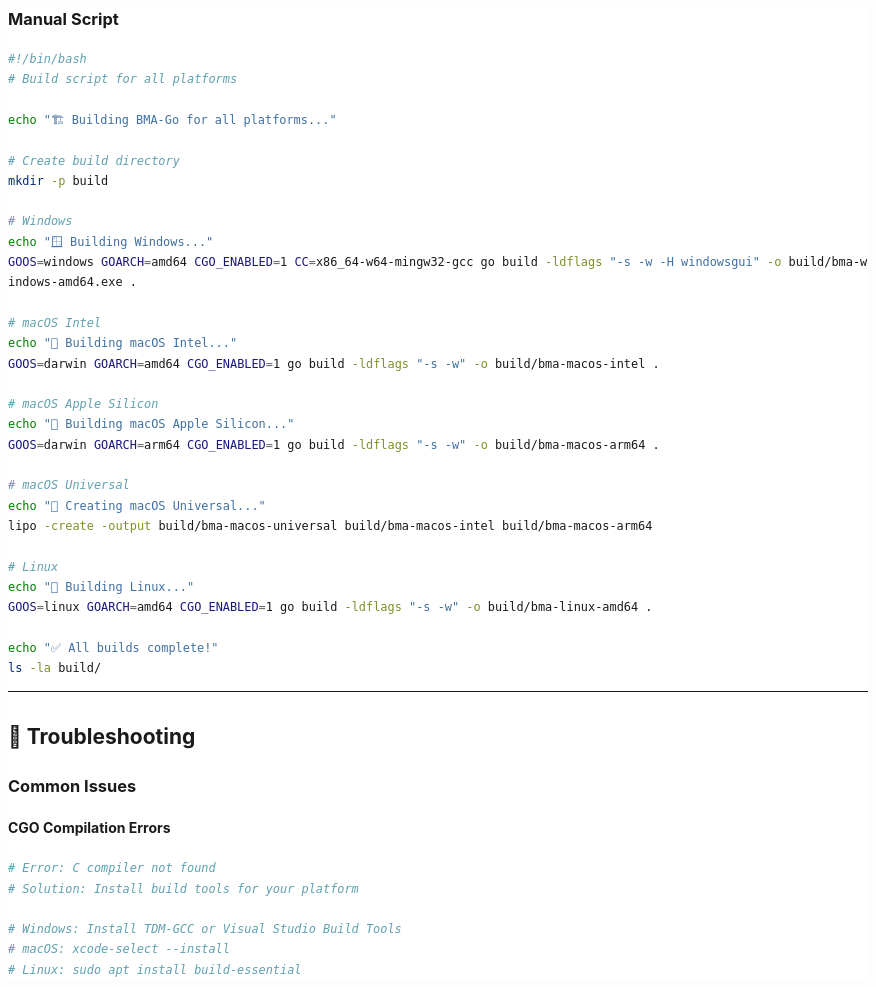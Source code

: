 ### Manual Script
```bash
#!/bin/bash
# Build script for all platforms

echo "🏗️ Building BMA-Go for all platforms..."

# Create build directory
mkdir -p build

# Windows
echo "🪟 Building Windows..."
GOOS=windows GOARCH=amd64 CGO_ENABLED=1 CC=x86_64-w64-mingw32-gcc go build -ldflags "-s -w -H windowsgui" -o build/bma-windows-amd64.exe .

# macOS Intel
echo "🍎 Building macOS Intel..."
GOOS=darwin GOARCH=amd64 CGO_ENABLED=1 go build -ldflags "-s -w" -o build/bma-macos-intel .

# macOS Apple Silicon  
echo "🍎 Building macOS Apple Silicon..."
GOOS=darwin GOARCH=arm64 CGO_ENABLED=1 go build -ldflags "-s -w" -o build/bma-macos-arm64 .

# macOS Universal
echo "🍎 Creating macOS Universal..."
lipo -create -output build/bma-macos-universal build/bma-macos-intel build/bma-macos-arm64

# Linux
echo "🐧 Building Linux..."
GOOS=linux GOARCH=amd64 CGO_ENABLED=1 go build -ldflags "-s -w" -o build/bma-linux-amd64 .

echo "✅ All builds complete!"
ls -la build/
```

---

## 🔧 Troubleshooting

### Common Issues

#### CGO Compilation Errors
```bash
# Error: C compiler not found
# Solution: Install build tools for your platform

# Windows: Install TDM-GCC or Visual Studio Build Tools
# macOS: xcode-select --install  
# Linux: sudo apt install build-essential
```
